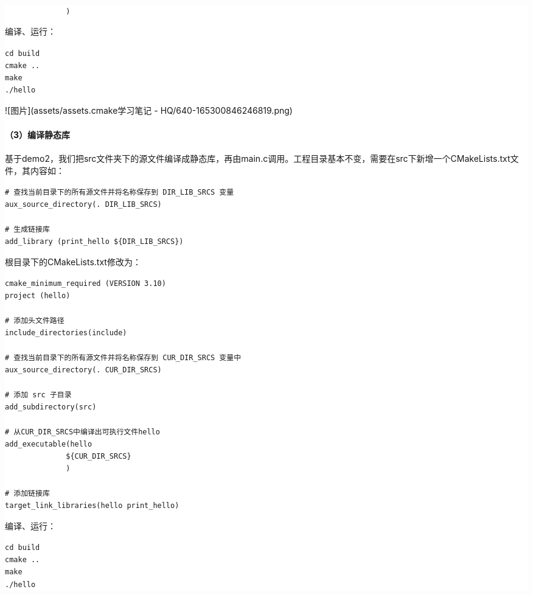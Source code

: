```
              )
```

编译、运行：

```
cd build
cmake ..
make
./hello
```

![图片](assets/assets.cmake学习笔记 - HQ/640-165300846246819.png)

#### （3）编译静态库

基于demo2，我们把src文件夹下的源文件编译成静态库，再由main.c调用。工程目录基本不变，需要在src下新增一个CMakeLists.txt文件，其内容如：

```
# 查找当前目录下的所有源文件并将名称保存到 DIR_LIB_SRCS 变量
aux_source_directory(. DIR_LIB_SRCS)

# 生成链接库
add_library (print_hello ${DIR_LIB_SRCS})
```

根目录下的CMakeLists.txt修改为：

```
cmake_minimum_required (VERSION 3.10)
project (hello)

# 添加头文件路径
include_directories(include)

# 查找当前目录下的所有源文件并将名称保存到 CUR_DIR_SRCS 变量中
aux_source_directory(. CUR_DIR_SRCS)

# 添加 src 子目录
add_subdirectory(src)

# 从CUR_DIR_SRCS中编译出可执行文件hello
add_executable(hello 
              ${CUR_DIR_SRCS}
              )

# 添加链接库
target_link_libraries(hello print_hello)
```

编译、运行：

```
cd build
cmake ..
make
./hello
```
